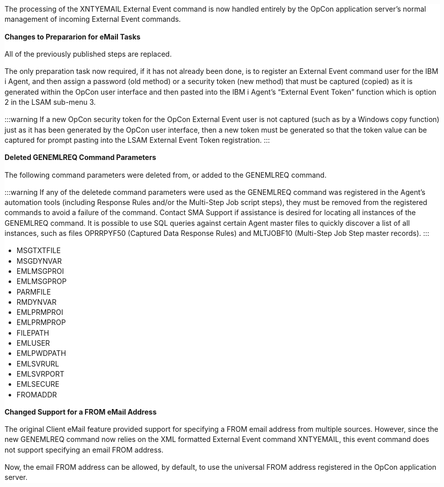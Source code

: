 The processing of the XNTYEMAIL External Event command is now handled entirely by the OpCon application server’s normal management of incoming External Event commands.

**Changes to Prepararion for eMail Tasks**

All of the previously published steps are replaced.

The only preparation task now required, if it has not already been done, is to register an External Event command user for the IBM i Agent, and then assign a password (old method) or a security token (new method) that must be captured (copied) as it is generated within the OpCon user interface and then pasted into the IBM i Agent’s “External Event Token” function which is option 2 in the LSAM sub-menu 3.

:::warning 
If a new OpCon security token for the OpCon External Event user is not captured (such as by a Windows copy function) just as it has been generated by the OpCon user interface, then a new token must be generated so that the token value can be captured for prompt pasting into the LSAM External Event Token registration.
:::

**Deleted GENEMLREQ Command Parameters**

The following command parameters were deleted from, or added to the GENEMLREQ command.

:::warning
If any of the deletede command parameters were used as the GENEMLREQ command was registered in the Agent’s automation tools (including Response Rules and/or the Multi-Step Job script steps), they must be removed from the registered commands to avoid a failure of the command.  Contact SMA Support if assistance is desired for locating all instances of the GENEMLREQ command.  It is possible to use SQL queries against certain Agent master files to quickly discover a list of all instances, such as files OPRRPYF50 (Captured Data Response Rules) and MLTJOBF10 (Multi-Step Job Step master records).
:::

- MSGTXTFILE
- MSGDYNVAR
- EMLMSGPROI
- EMLMSGPROP
- PARMFILE
- RMDYNVAR
- EMLPRMPROI
- EMLPRMPROP
- FILEPATH
- EMLUSER
- EMLPWDPATH
- EMLSVRURL
- EMLSVRPORT
- EMLSECURE
- FROMADDR

**Changed Support for a FROM eMail Address**

The original Client eMail feature provided support for specifying a FROM email address from multiple sources.  However, since the new GENEMLREQ command now relies on the XML formatted External Event command XNTYEMAIL, this event command does not support specifying an email FROM address. 

Now, the email FROM address can be allowed, by default, to use the universal FROM address registered in the OpCon application server. 

